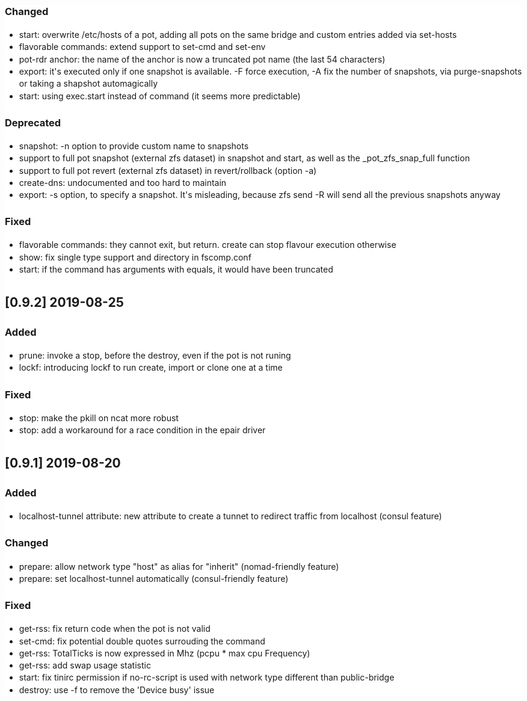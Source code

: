 ### Changed
- start: overwrite /etc/hosts of a pot, adding all pots on the same bridge and custom entries added via set-hosts
- flavorable commands: extend support to set-cmd and set-env
- pot-rdr anchor: the name of the anchor is now a truncated pot name (the last 54 characters)
- export: it's executed only if one snapshot is available. -F force execution, -A fix the number of snapshots, via purge-snapshots or taking a shapshot automagically
- start: using exec.start instead of command (it seems more predictable)

### Deprecated
- snapshot: -n option to provide custom name to snapshots
- support to full pot snapshot (external zfs dataset) in snapshot and start, as well as the _pot_zfs_snap_full function
- support to full pot revert (external zfs dataset) in revert/rollback (option -a)
- create-dns: undocumented and too hard to maintain
- export: -s option, to specify a snapshot. It's misleading, because zfs send -R will send all the previous snapshots anyway

### Fixed
- flavorable commands: they cannot exit, but return. create can stop flavour execution otherwise
- show: fix single type support and directory in fscomp.conf
- start: if the command has arguments with equals, it would have been truncated

## [0.9.2] 2019-08-25
### Added
- prune: invoke a stop, before the destroy, even if the pot is not runing
- lockf: introducing lockf to run create, import or clone one at a time

### Fixed
- stop: make the pkill on ncat more robust
- stop: add a workaround for a race condition in the epair driver

## [0.9.1] 2019-08-20
### Added
- localhost-tunnel attribute: new attribute to create a tunnet to redirect traffic from localhost (consul feature)

### Changed
- prepare: allow network type "host" as alias for "inherit" (nomad-friendly feature)
- prepare: set localhost-tunnel automatically (consul-friendly feature)

### Fixed
- get-rss: fix return code when the pot is not valid
- set-cmd: fix potential double quotes surrouding the command
- get-rss: TotalTicks is now expressed in Mhz (pcpu * max cpu Frequency)
- get-rss: add swap usage statistic
- start: fix tinirc permission if no-rc-script is used with network type different than public-bridge
- destroy: use -f to remove the 'Device busy' issue
